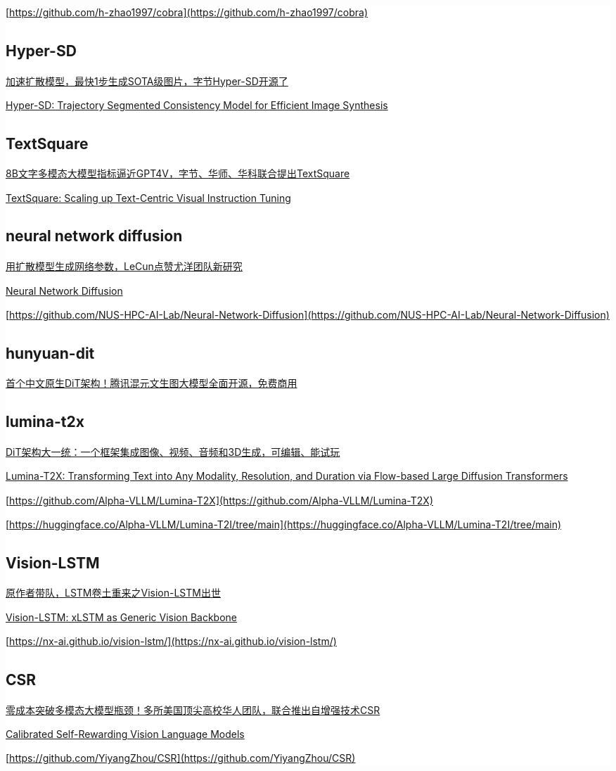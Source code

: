 [https://github.com/h-zhao1997/cobra](https://github.com/h-zhao1997/cobra)

## Hyper-SD

[加速扩散模型，最快1步生成SOTA级图片，字节Hyper-SD开源了](https://mp.weixin.qq.com/s/dqDqlWv1xe-8zayeJCGq8A)

[Hyper-SD: Trajectory Segmented Consistency Model for Efficient Image Synthesis](https://arxiv.org/pdf/2404.13686)

## TextSquare

[8B文字多模态大模型指标逼近GPT4V，字节、华师、华科联合提出TextSquare](https://mp.weixin.qq.com/s/zFsZsEgHtMUJMye_56j9Cw)

[TextSquare: Scaling up Text-Centric Visual Instruction Tuning](https://arxiv.org/pdf/2404.12803)

## neural network diffusion

[用扩散模型生成网络参数，LeCun点赞尤洋团队新研究](https://mp.weixin.qq.com/s/kVY0UrLrfb3_2ZmIFlGxVg)

[Neural Network Diffusion](https://arxiv.org/pdf/2402.13144.pdf)

[https://github.com/NUS-HPC-AI-Lab/Neural-Network-Diffusion](https://github.com/NUS-HPC-AI-Lab/Neural-Network-Diffusion)

## hunyuan-dit

[首个中文原生DiT架构！腾讯混元文生图大模型全面开源，免费商用](https://mp.weixin.qq.com/s/6J4Vc1faazRGXbDNG_RdPw)

## lumina-t2x

[DiT架构大一统：一个框架集成图像、视频、音频和3D生成，可编辑、能试玩](https://mp.weixin.qq.com/s/NwwbaeRujh-02V6LRs5zMg)

[Lumina-T2X: Transforming Text into Any Modality, Resolution, and Duration via Flow-based Large Diffusion Transformers](https://arxiv.org/pdf/2405.05945)

[https://github.com/Alpha-VLLM/Lumina-T2X](https://github.com/Alpha-VLLM/Lumina-T2X)

[https://huggingface.co/Alpha-VLLM/Lumina-T2I/tree/main](https://huggingface.co/Alpha-VLLM/Lumina-T2I/tree/main)

## Vision-LSTM

[原作者带队，LSTM卷土重来之Vision-LSTM出世](https://mp.weixin.qq.com/s/_9DYLbRkiXTU70nsXJLCDQ)

[Vision-LSTM: xLSTM as Generic Vision Backbone](https://arxiv.org/pdf/2406.04303)

[https://nx-ai.github.io/vision-lstm/](https://nx-ai.github.io/vision-lstm/)

## CSR

[零成本突破多模态大模型瓶颈！多所美国顶尖高校华人团队，联合推出自增强技术CSR](https://mp.weixin.qq.com/s/yrzBdDhxv5AkSZMQzuHc8g)

[Calibrated Self-Rewarding Vision Language Models](https://arxiv.org/pdf/2405.14622)

[https://github.com/YiyangZhou/CSR](https://github.com/YiyangZhou/CSR)
